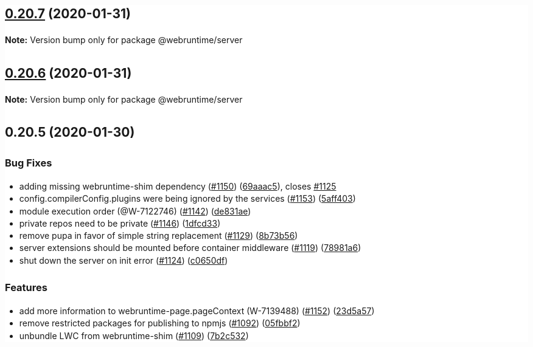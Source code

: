 



## [0.20.7](https://git.soma.salesforce.com/communities/webruntime/compare/v0.20.6...v0.20.7) (2020-01-31)

**Note:** Version bump only for package @webruntime/server





## [0.20.6](https://git.soma.salesforce.com/communities/webruntime/compare/v0.20.4...v0.20.6) (2020-01-31)

**Note:** Version bump only for package @webruntime/server





## 0.20.5 (2020-01-30)


### Bug Fixes

* adding missing webruntime-shim dependency ([#1150](https://git.soma.salesforce.com/communities/webruntime/issues/1150)) ([69aaac5](https://git.soma.salesforce.com/communities/webruntime/commits/69aaac591296f24df2d900aa6641d8a48a3f268f)), closes [#1125](https://git.soma.salesforce.com/communities/webruntime/issues/1125)
* config.compilerConfig.plugins were being ignored by the services ([#1153](https://git.soma.salesforce.com/communities/webruntime/issues/1153)) ([5aff403](https://git.soma.salesforce.com/communities/webruntime/commits/5aff40376593f83616e45aafa3e59227368db7cb))
* module execution order (@W-7122746) ([#1142](https://git.soma.salesforce.com/communities/webruntime/issues/1142)) ([de831ae](https://git.soma.salesforce.com/communities/webruntime/commits/de831ae2c4f2e1f8e8bbb6ac8ee7110f8250f40f))
* private repos need to be private ([#1146](https://git.soma.salesforce.com/communities/webruntime/issues/1146)) ([1dfcd33](https://git.soma.salesforce.com/communities/webruntime/commits/1dfcd33e45dce2cc2c2413c026faeaeecfcdd410))
* remove pupa in favor of simple string replacement ([#1129](https://git.soma.salesforce.com/communities/webruntime/issues/1129)) ([8b73b56](https://git.soma.salesforce.com/communities/webruntime/commits/8b73b56dfb67f39265bf827d0c11718dbbf68f0d))
* server extensions should be mounted before container middleware ([#1119](https://git.soma.salesforce.com/communities/webruntime/issues/1119)) ([78981a6](https://git.soma.salesforce.com/communities/webruntime/commits/78981a69ca8ec16de92cd06d076e4ab8a32ef1fe))
* shut down the server on init error ([#1124](https://git.soma.salesforce.com/communities/webruntime/issues/1124)) ([c0650df](https://git.soma.salesforce.com/communities/webruntime/commits/c0650dffc35f00a57c87d6ab762219bdf5cef55b))


### Features

* add more information to webruntime-page.pageContext (W-7139488) ([#1152](https://git.soma.salesforce.com/communities/webruntime/issues/1152)) ([23d5a57](https://git.soma.salesforce.com/communities/webruntime/commits/23d5a57e364f95f07ed4b448a5bf4d5094b43830))
* remove restricted packages for publishing to npmjs ([#1092](https://git.soma.salesforce.com/communities/webruntime/issues/1092)) ([05fbbf2](https://git.soma.salesforce.com/communities/webruntime/commits/05fbbf249e781385606e9aa97b69c442f903339e))
* unbundle LWC from webruntime-shim ([#1109](https://git.soma.salesforce.com/communities/webruntime/issues/1109)) ([7b2c532](https://git.soma.salesforce.com/communities/webruntime/commits/7b2c53249640e1595b038adbe096e5aaef7baedc))

